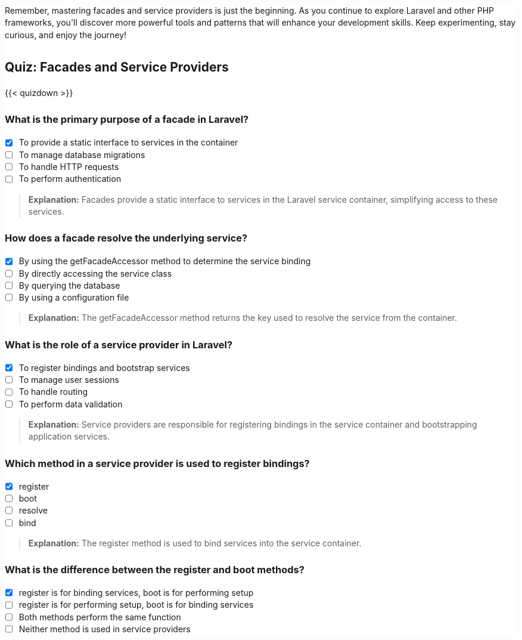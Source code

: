 Remember, mastering facades and service providers is just the beginning. As you continue to explore Laravel and other PHP frameworks, you'll discover more powerful tools and patterns that will enhance your development skills. Keep experimenting, stay curious, and enjoy the journey!

## Quiz: Facades and Service Providers

{{< quizdown >}}

### What is the primary purpose of a facade in Laravel?

- [x] To provide a static interface to services in the container
- [ ] To manage database migrations
- [ ] To handle HTTP requests
- [ ] To perform authentication

> **Explanation:** Facades provide a static interface to services in the Laravel service container, simplifying access to these services.

### How does a facade resolve the underlying service?

- [x] By using the getFacadeAccessor method to determine the service binding
- [ ] By directly accessing the service class
- [ ] By querying the database
- [ ] By using a configuration file

> **Explanation:** The getFacadeAccessor method returns the key used to resolve the service from the container.

### What is the role of a service provider in Laravel?

- [x] To register bindings and bootstrap services
- [ ] To manage user sessions
- [ ] To handle routing
- [ ] To perform data validation

> **Explanation:** Service providers are responsible for registering bindings in the service container and bootstrapping application services.

### Which method in a service provider is used to register bindings?

- [x] register
- [ ] boot
- [ ] resolve
- [ ] bind

> **Explanation:** The register method is used to bind services into the service container.

### What is the difference between the register and boot methods?

- [x] register is for binding services, boot is for performing setup
- [ ] register is for performing setup, boot is for binding services
- [ ] Both methods perform the same function
- [ ] Neither method is used in service providers
